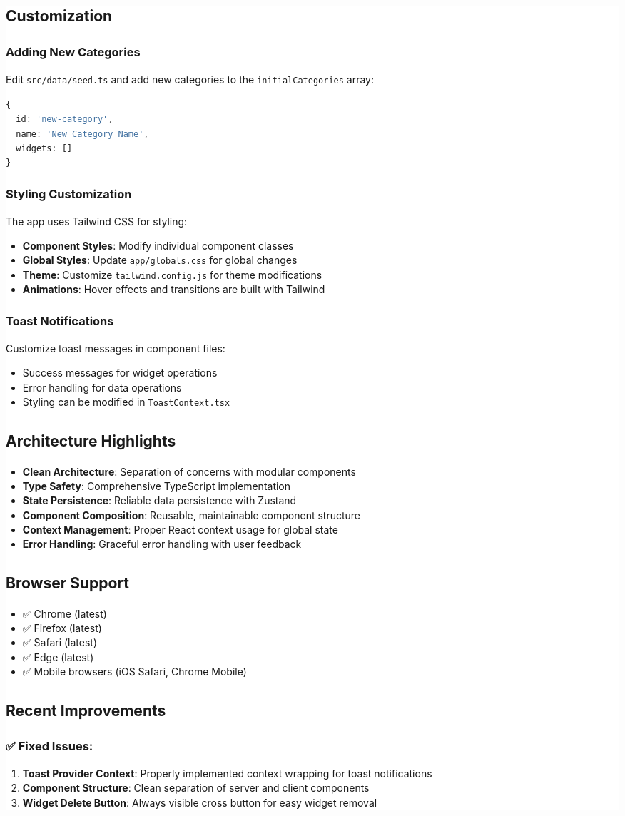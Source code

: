## Customization

### Adding New Categories

Edit `src/data/seed.ts` and add new categories to the `initialCategories` array:

```typescript
{
  id: 'new-category',
  name: 'New Category Name',
  widgets: []
}
```

### Styling Customization

The app uses Tailwind CSS for styling:
- **Component Styles**: Modify individual component classes
- **Global Styles**: Update `app/globals.css` for global changes
- **Theme**: Customize `tailwind.config.js` for theme modifications
- **Animations**: Hover effects and transitions are built with Tailwind

### Toast Notifications

Customize toast messages in component files:
- Success messages for widget operations
- Error handling for data operations
- Styling can be modified in `ToastContext.tsx`

## Architecture Highlights

- **Clean Architecture**: Separation of concerns with modular components
- **Type Safety**: Comprehensive TypeScript implementation
- **State Persistence**: Reliable data persistence with Zustand
- **Component Composition**: Reusable, maintainable component structure
- **Context Management**: Proper React context usage for global state
- **Error Handling**: Graceful error handling with user feedback

## Browser Support

- ✅ Chrome (latest)
- ✅ Firefox (latest) 
- ✅ Safari (latest)
- ✅ Edge (latest)
- ✅ Mobile browsers (iOS Safari, Chrome Mobile)

## Recent Improvements

### ✅ Fixed Issues:
1. **Toast Provider Context**: Properly implemented context wrapping for toast notifications
2. **Component Structure**: Clean separation of server and client components
3. **Widget Delete Button**: Always visible cross button for easy widget removal

